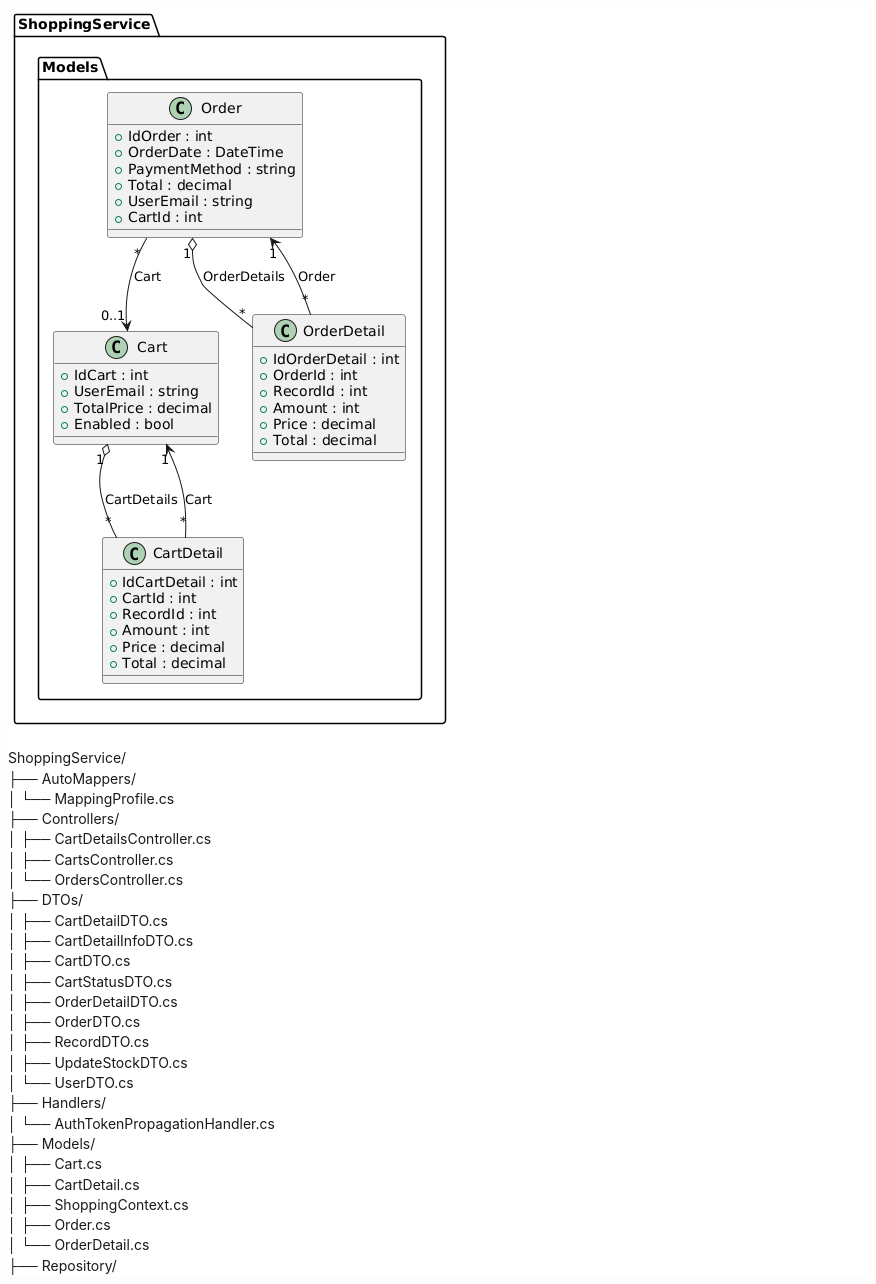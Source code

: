 ![eCommerceDsMicroservices](img/ShoppingService_UML.png)

ShoppingService/  
├── AutoMappers/  
│   └── MappingProfile.cs  
├── Controllers/  
│   ├── CartDetailsController.cs  
│   ├── CartsController.cs  
│   └── OrdersController.cs  
├── DTOs/  
│   ├── CartDetailDTO.cs  
│   ├── CartDetailInfoDTO.cs  
│   ├── CartDTO.cs  
│   ├── CartStatusDTO.cs  
│   ├── OrderDetailDTO.cs  
│   ├── OrderDTO.cs  
│   ├── RecordDTO.cs  
│   ├── UpdateStockDTO.cs  
│   └── UserDTO.cs  
├── Handlers/  
│   └── AuthTokenPropagationHandler.cs  
├── Models/  
│   ├── Cart.cs  
│   ├── CartDetail.cs  
│   ├── ShoppingContext.cs  
│   ├── Order.cs  
│   └── OrderDetail.cs  
├── Repository/  